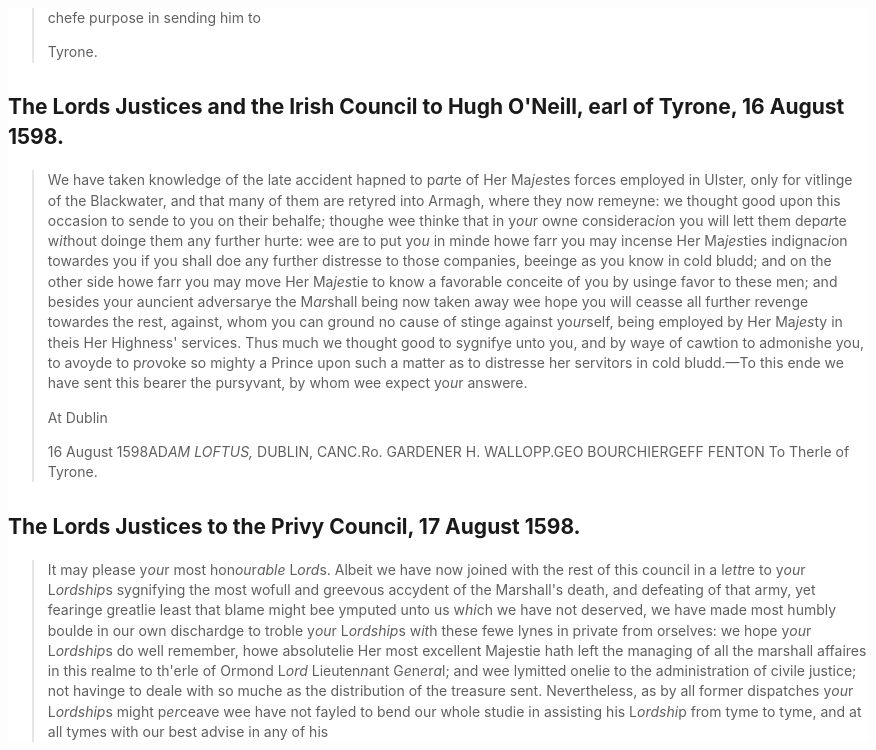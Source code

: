 >  
> chefe purpose in sending him to 
>   
> 
> Tyrone.
> 
> 
> 




**The Lords Justices** and the **Irish Council** to **Hugh O'Neill**, earl of Tyrone, 16 August 1598.
-----------------------------------------------------------------------------------------------------



> 
> We have taken knowledge of the late accident hapned to p*ar*te of Her Ma*jes*tes forces employed in Ulster, only for vitlinge of the Blackwater, and that many of them are retyred into Armagh, where they now remeyne: we thought good upon this occasion to sende to you on their behalfe; thoughe wee thinke that in y*ou*r owne considerac*i*on you will lett them dep*ar*te w*it*hout doinge them any further hurte: wee are to put 
> yo*u* in minde howe farr you may incense Her Ma*jes*ties indignac*i*on towardes you if you shall doe any further distresse to those companies, beeinge as you know in cold bludd; and on the other side howe farr you 
> may move Her Ma*jes*tie to know a favorable conceite of you by usinge favor to these men; and besides your auncient adversarye the M*ar*shall being now taken away wee hope you will ceasse all further revenge towardes the rest, against, whom you can ground no cause of stinge against yo*ur*self, being employed by Her Ma*jes*ty in theis Her Highness' services. Thus much we thought good to sygnifye unto you, and by waye of cawtion to admonishe you, to avoyde to p*ro*voke so mighty a Prince upon such a matter as to distresse her servitors in cold bludd.—To this ende we have sent this bearer the pursyvant, by whom wee expect yo*u*r answere.
> 
> 
>   
> At Dublin 
> 
> 
> 16 August 1598AD*AM LOFTUS,* DUBLIN, CANC.Ro. GARDENER H. WALLOPP.GEO BOURCHIERGEFF FENTON
> To Therle of Tyrone.
> 
> 
> 




**The Lords Justices** to the **Privy Council**, 17 August 1598.
----------------------------------------------------------------



> 
> It may please y*ou*r most hon*ou*r*able* L*ord*s. Albeit we have now joined with the rest of this council in a l*ett*re to y*ou*r L*ordship*s sygnifying the most wofull and greevous accydent of the Marshall's death, and defeating of that army, yet fearinge greatlie least that blame might bee ymputed unto us w*hi*ch we have not deserved, we have made most humbly boulde in our own dischardge to troble y*ou*r L*ordship*s w*it*h these fewe lynes in private from orselves: we hope y*ou*r L*ordship*s do well remember, howe absolutelie Her most excellent Majestie hath left the managing of all the marshall affaires in this realme to th'erle of Ormond L*ord* Lieuten*n*ant G*e*n*e*r*a*l; and wee lymitted onelie to the administration of civile justice; not havinge to deale with so muche as the distribution of the treasure sent. Nevertheless, as by all former dispatches y*ou*r L*ordship*s might p*er*ceave wee have not fayled to bend our whole studie in assisting his L*ordshi*p from tyme to tyme, and at all tymes with our best advise in any of his
> 
> 